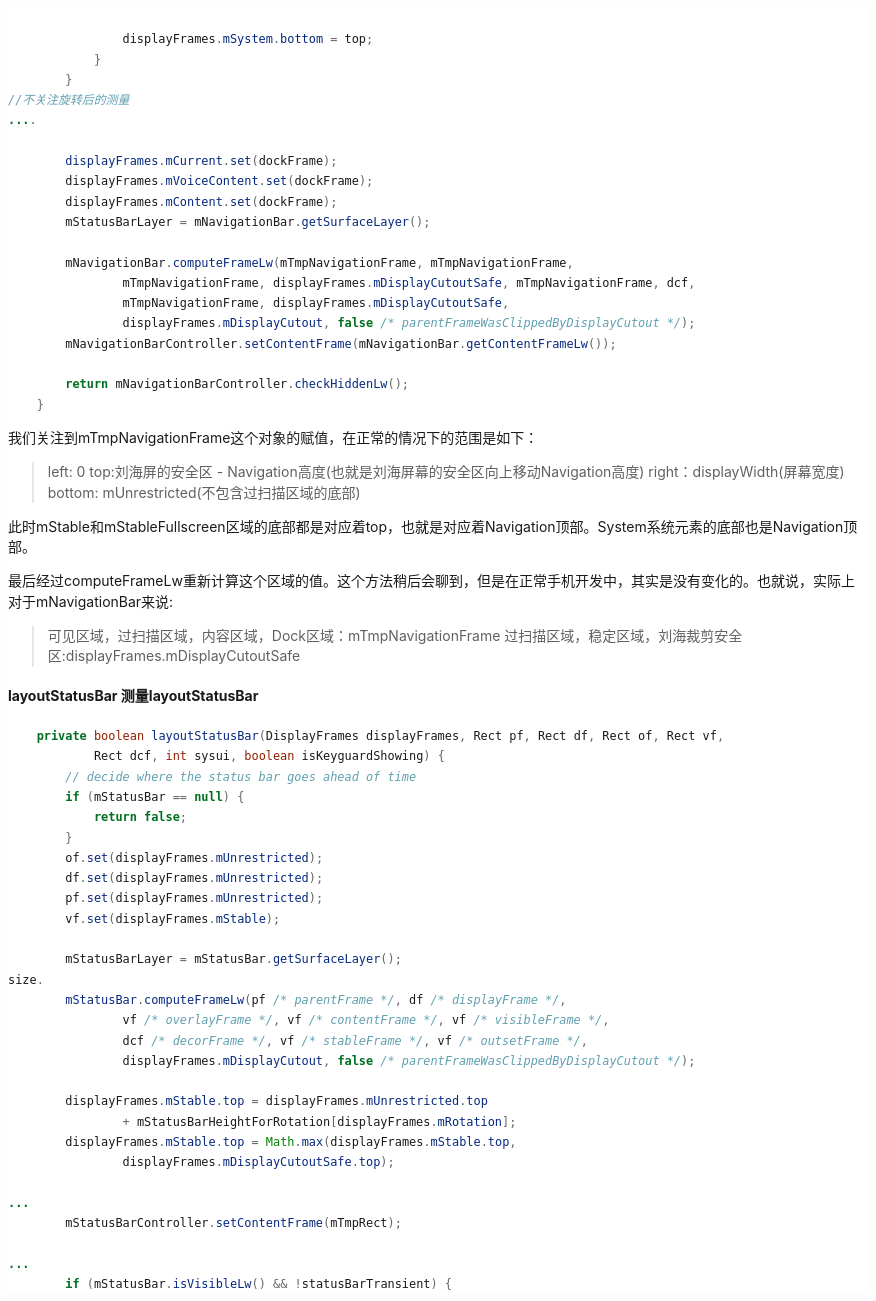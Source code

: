 ```java

                displayFrames.mSystem.bottom = top;
            }
        }
//不关注旋转后的测量
....

        displayFrames.mCurrent.set(dockFrame);
        displayFrames.mVoiceContent.set(dockFrame);
        displayFrames.mContent.set(dockFrame);
        mStatusBarLayer = mNavigationBar.getSurfaceLayer();

        mNavigationBar.computeFrameLw(mTmpNavigationFrame, mTmpNavigationFrame,
                mTmpNavigationFrame, displayFrames.mDisplayCutoutSafe, mTmpNavigationFrame, dcf,
                mTmpNavigationFrame, displayFrames.mDisplayCutoutSafe,
                displayFrames.mDisplayCutout, false /* parentFrameWasClippedByDisplayCutout */);
        mNavigationBarController.setContentFrame(mNavigationBar.getContentFrameLw());

        return mNavigationBarController.checkHiddenLw();
    }
```
我们关注到mTmpNavigationFrame这个对象的赋值，在正常的情况下的范围是如下：
> left: 0
top:刘海屏的安全区 - Navigation高度(也就是刘海屏幕的安全区向上移动Navigation高度)
right：displayWidth(屏幕宽度)
bottom: mUnrestricted(不包含过扫描区域的底部)

此时mStable和mStableFullscreen区域的底部都是对应着top，也就是对应着Navigation顶部。System系统元素的底部也是Navigation顶部。

最后经过computeFrameLw重新计算这个区域的值。这个方法稍后会聊到，但是在正常手机开发中，其实是没有变化的。也就说，实际上对于mNavigationBar来说:
> 可见区域，过扫描区域，内容区域，Dock区域：mTmpNavigationFrame
过扫描区域，稳定区域，刘海裁剪安全区:displayFrames.mDisplayCutoutSafe

#### layoutStatusBar 测量layoutStatusBar
```java
    private boolean layoutStatusBar(DisplayFrames displayFrames, Rect pf, Rect df, Rect of, Rect vf,
            Rect dcf, int sysui, boolean isKeyguardShowing) {
        // decide where the status bar goes ahead of time
        if (mStatusBar == null) {
            return false;
        }
        of.set(displayFrames.mUnrestricted);
        df.set(displayFrames.mUnrestricted);
        pf.set(displayFrames.mUnrestricted);
        vf.set(displayFrames.mStable);

        mStatusBarLayer = mStatusBar.getSurfaceLayer();
size.
        mStatusBar.computeFrameLw(pf /* parentFrame */, df /* displayFrame */,
                vf /* overlayFrame */, vf /* contentFrame */, vf /* visibleFrame */,
                dcf /* decorFrame */, vf /* stableFrame */, vf /* outsetFrame */,
                displayFrames.mDisplayCutout, false /* parentFrameWasClippedByDisplayCutout */);

        displayFrames.mStable.top = displayFrames.mUnrestricted.top
                + mStatusBarHeightForRotation[displayFrames.mRotation];
        displayFrames.mStable.top = Math.max(displayFrames.mStable.top,
                displayFrames.mDisplayCutoutSafe.top);

...
        mStatusBarController.setContentFrame(mTmpRect);

...
        if (mStatusBar.isVisibleLw() && !statusBarTransient) {
```